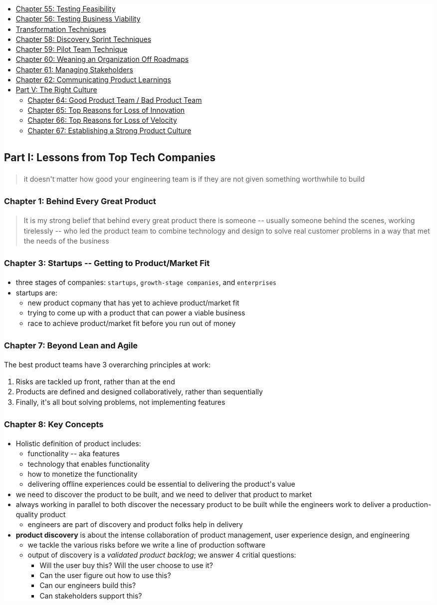   - [Chapter 55: Testing Feasibility](#chapter-55-testing-feasibility)
  - [Chapter 56: Testing Business Viability](#chapter-56-testing-business-viability)
  - [Transformation Techniques](#transformation-techniques)
  - [Chapter 58: Discovery Sprint Techniques](#chapter-58-discovery-sprint-techniques)
  - [Chapter 59: Pilot Team Technique](#chapter-59-pilot-team-technique)
  - [Chapter 60: Weaning an Organization Off Roadmaps](#chapter-60-weaning-an-organization-off-roadmaps)
  - [Chapter 61: Managing Stakeholders](#chapter-61-managing-stakeholders)
  - [Chapter 62: Communicating Product Learnings](#chapter-62-communicating-product-learnings)
- [Part V: The Right Culture](#part-v-the-right-culture)
  - [Chapter 64: Good Product Team / Bad Product Team](#chapter-64-good-product-team--bad-product-team)
  - [Chapter 65: Top Reasons for Loss of Innovation](#chapter-65-top-reasons-for-loss-of-innovation)
  - [Chapter 66: Top Reasons for Loss of Velocity](#chapter-66-top-reasons-for-loss-of-velocity)
  - [Chapter 67: Establishing a Strong Product Culture](#chapter-67-establishing-a-strong-product-culture)



## Part I: Lessons from Top Tech Companies

> it doesn't matter how good your engineering team is if they are not given something worthwhile to build

### Chapter 1: Behind Every Great Product

> It is my strong belief that behind every great product there is someone -- usually someone behind the scenes, working tirelessly -- who led the product team to combine technology and design to solve real customer problems in a way that met the needs of the business

### Chapter 3: Startups -- Getting to Product/Market Fit

- three stages of companies: `startups`, `growth-stage companies`, and `enterprises`
- startups are:
  - new product copmany that has yet to achieve product/market fit
  - trying to come up with a product that can power a viable business
  - race to achieve product/market fit before you run out of money

### Chapter 7: Beyond Lean and Agile

The best product teams have 3 overarching principles at work:

1. Risks are tackled up front, rather than at the end
2. Products are defined and designed collaboratively, rather than sequentially
3. Finally, it's all bout solving problems, not implementing features

### Chapter 8: Key Concepts

- Holistic definition of product includes:
  - functionality -- aka features
  - technology that enables functionality
  - how to monetize the functionality
  - delivering offline experiences could be essential to delivering the product's value
- we need to discover the product to be built, and we need to deliver that product to market
- always working in parallel to both discover the necessary product to be built while the engineers work to deliver a production-quality product
  - engineers are part of discovery and product folks help in delivery
- **product discovery** is about the intense collaboration of product management, user experience design, and engineering
  - we tackle the various risks before we write a line of production software
  - output of discovery is a *validated product backlog*; we answer 4 critial questions:
    - Will the user buy this? Will the user choose to use it?
    - Can the user figure out how to use this?
    - Can our engineers build this?
    - Can stakeholders support this?